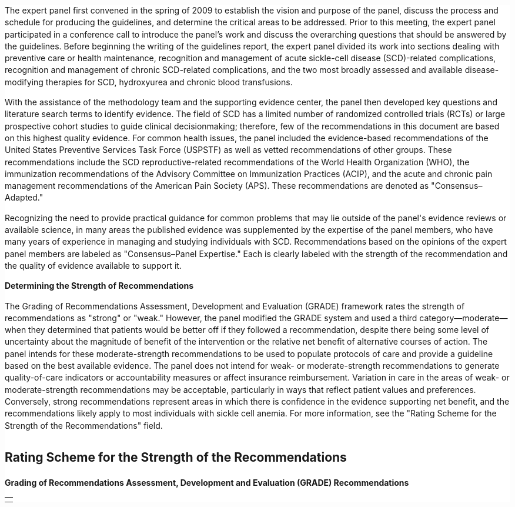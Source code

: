 The expert panel first convened in the spring of 2009 to establish the vision and purpose of the panel, discuss the process and schedule for producing the guidelines, and determine the critical areas to be addressed. Prior to this meeting, the expert panel participated in a conference call to introduce the panel’s work and discuss the overarching questions that should be answered by the guidelines. Before beginning the writing of the guidelines report, the expert panel divided its work into sections dealing with preventive care or health maintenance, recognition and management of acute sickle-cell disease (SCD)-related complications, recognition and management of chronic SCD-related complications, and the two most broadly assessed and available disease-modifying therapies for SCD, hydroxyurea and chronic blood transfusions.

With the assistance of the methodology team and the supporting evidence center, the panel then developed key questions and literature search terms to identify evidence. The field of SCD has a limited number of randomized controlled trials (RCTs) or large prospective cohort studies to guide clinical decisionmaking; therefore, few of the recommendations in this document are based on this highest quality evidence. For common health issues, the panel included the evidence-based recommendations of the United States Preventive Services Task Force (USPSTF) as well as vetted recommendations of other groups. These recommendations include the SCD reproductive-related recommendations of the World Health Organization (WHO), the immunization recommendations of the Advisory Committee on Immunization Practices (ACIP), and the acute and chronic pain management recommendations of the American Pain Society (APS). These recommendations are denoted as "Consensus–Adapted."

Recognizing the need to provide practical guidance for common problems that may lie outside of the panel's evidence reviews or available science, in many areas the published evidence was supplemented by the expertise of the panel members, who have many years of experience in managing and studying individuals with SCD. Recommendations based on the opinions of the expert panel members are labeled as "Consensus–Panel Expertise." Each is clearly labeled with the strength of the recommendation and the quality of evidence available to support it.

**Determining the Strength of Recommendations**

The Grading of Recommendations Assessment, Development and Evaluation (GRADE) framework rates the strength of recommendations as "strong" or "weak." However, the panel modified the GRADE system and used a third category—moderate—when they determined that patients would be better off if they followed a recommendation, despite there being some level of uncertainty about the magnitude of benefit of the intervention or the relative net benefit of alternative courses of action. The panel intends for these moderate-strength recommendations to be used to populate protocols of care and provide a guideline based on the best available evidence. The panel does not intend for weak- or moderate-strength recommendations to generate quality-of-care indicators or accountability measures or affect insurance reimbursement. Variation in care in the areas of weak- or moderate-strength recommendations may be acceptable, particularly in ways that reflect patient values and preferences. Conversely, strong recommendations represent areas in which there is confidence in the evidence supporting net benefit, and the recommendations likely apply to most individuals with sickle cell anemia. For more information, see the "Rating Scheme for the Strength of the Recommendations" field.

## Rating Scheme for the Strength of the Recommendations



 **Grading of Recommendations Assessment, Development and Evaluation (GRADE) Recommendations**  
  
<table>  
<tr>  
<th>
